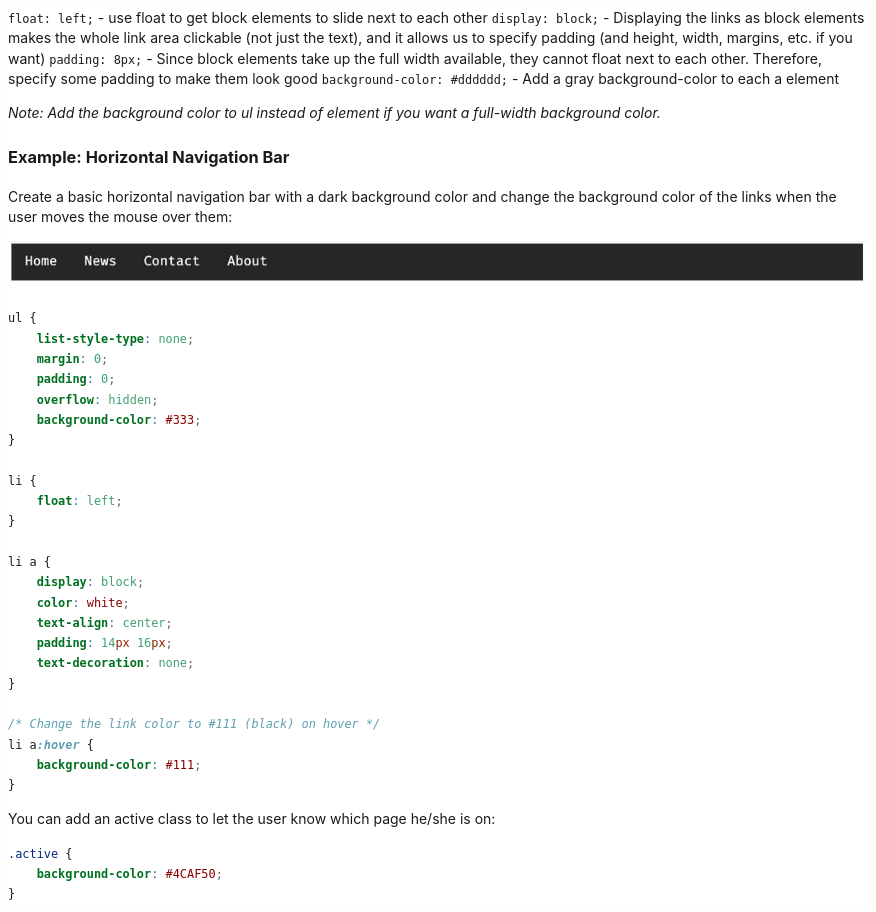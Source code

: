 `float: left;` - use float to get block elements to slide next to each other
`display: block;` - Displaying the links as block elements makes the whole link area clickable (not just the text), and it allows us to specify padding (and height, width, margins, etc. if you want)
`padding: 8px;` - Since block elements take up the full width available, they cannot float next to each other. Therefore, specify some padding to make them look good
`background-color: #dddddd;` - Add a gray background-color to each a element

*Note: Add the background color to ul instead of <a> element if you want a full-width background color.*

### Example: Horizontal Navigation Bar
Create a basic horizontal navigation bar with a dark background color and change the background color of the links when the user moves the mouse over them:

![Horizontal Navbar](../../images/horizontal-navbar.png)

```css
ul {
	list-style-type: none;
	margin: 0;
	padding: 0;
	overflow: hidden;
	background-color: #333;
}

li {
	float: left;
}

li a {
	display: block;
	color: white;
	text-align: center;
	padding: 14px 16px;
	text-decoration: none;
}

/* Change the link color to #111 (black) on hover */
li a:hover {
	background-color: #111;
}
```

You can add an active class to let the user know which page he/she is on:

```css
.active {
	background-color: #4CAF50;
}
```
